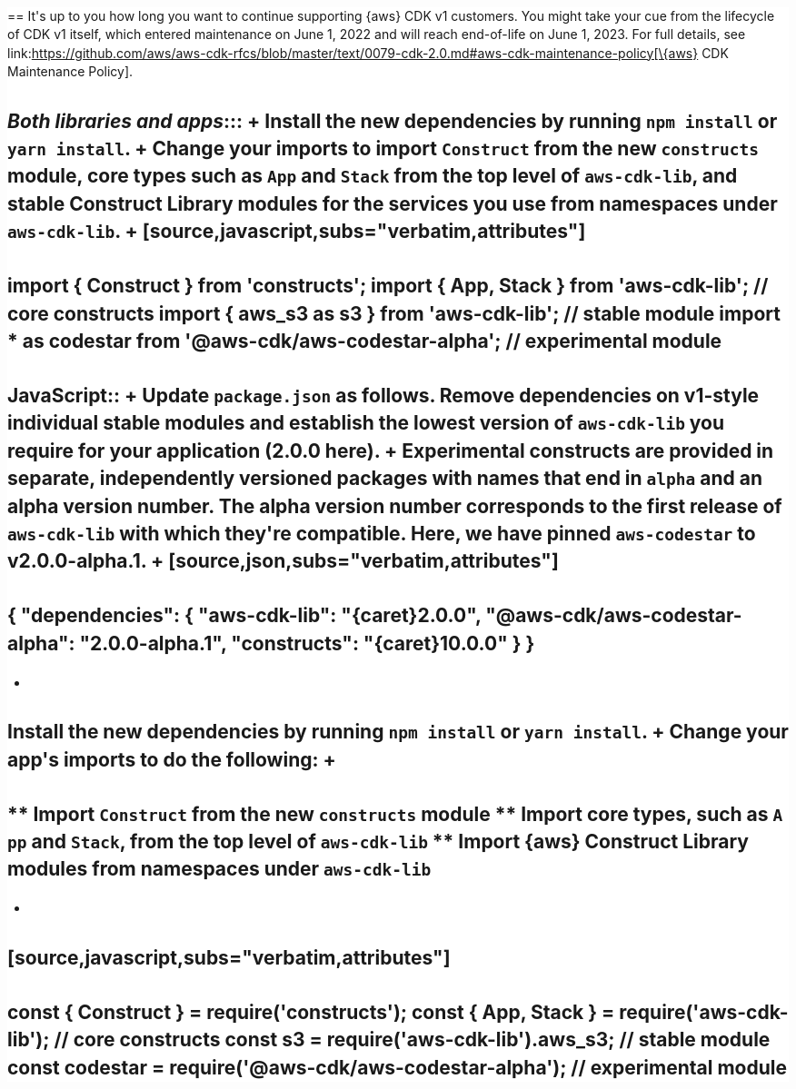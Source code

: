 == It's up to you how long you want to continue supporting \{aws} CDK v1 customers. You might take your cue from the lifecycle of CDK v1 itself, which entered maintenance on June 1, 2022 and will reach end-of-life on June 1, 2023. For full details, see link:https://github.com/aws/aws-cdk-rfcs/blob/master/text/0079-cdk-2.0.md#aws-cdk-maintenance-policy[\{aws} CDK Maintenance Policy].

_Both libraries and apps_:::
+
Install the new dependencies by running `npm install` or `yarn install`.
+
Change your imports to import `Construct` from the new `constructs` module, core types such as `App` and `Stack` from the top level of `aws-cdk-lib`, and stable Construct Library modules for the services you use from namespaces under `aws-cdk-lib`.
+
[source,javascript,subs="verbatim,attributes"]
---
import { Construct } from 'constructs';
import { App, Stack } from 'aws-cdk-lib';                 // core constructs
import { aws_s3 as s3 } from 'aws-cdk-lib';               // stable module
import * as codestar from '@aws-cdk/aws-codestar-alpha';  // experimental module
---

JavaScript::
+
Update `package.json` as follows. Remove dependencies on v1-style individual stable modules and establish the lowest version of `aws-cdk-lib` you require for your application (2.0.0 here).
+
Experimental constructs are provided in separate, independently versioned packages with names that end in `alpha` and an alpha version number. The alpha version number corresponds to the first release of  `aws-cdk-lib` with which they're compatible. Here, we have pinned `aws-codestar` to v2.0.0-alpha.1.
+
[source,json,subs="verbatim,attributes"]
---
{
  "dependencies": {
    "aws-cdk-lib": "{caret}2.0.0",
    "@aws-cdk/aws-codestar-alpha": "2.0.0-alpha.1",
    "constructs": "{caret}10.0.0"
  }
}
---
+
Install the new dependencies by running `npm install` or `yarn install`.
+
Change your app's imports to do the following:
+
--
** Import `Construct` from the new `constructs` module
** Import core types, such as `App` and `Stack`, from the top level of `aws-cdk-lib`
** Import \{aws} Construct Library modules from namespaces under `aws-cdk-lib`
--
+
[source,javascript,subs="verbatim,attributes"]
---
const { Construct } = require('constructs');
const { App, Stack } = require('aws-cdk-lib');              // core constructs
const s3 = require('aws-cdk-lib').aws_s3;                   // stable module
const codestar = require('@aws-cdk/aws-codestar-alpha');    // experimental module
---
